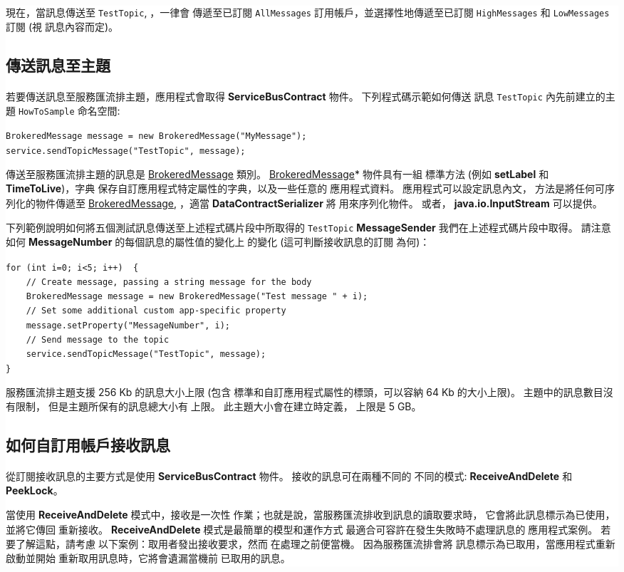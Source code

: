 
現在，當訊息傳送至 `TestTopic`, ，一律會
傳遞至已訂閱 `AllMessages` 訂用帳戶，並選擇性地傳遞至已訂閱 `HighMessages` 和 `LowMessages` 訂閱 (視
訊息內容而定)。

## 傳送訊息至主題

若要傳送訊息至服務匯流排主題，應用程式會取得
**ServiceBusContract** 物件。 下列程式碼示範如何傳送
訊息 `TestTopic` 內先前建立的主題 `HowToSample` 命名空間:

    BrokeredMessage message = new BrokeredMessage("MyMessage");
    service.sendTopicMessage("TestTopic", message);

傳送至服務匯流排主題的訊息是
[BrokeredMessage][] 類別。 [BrokeredMessage][]* 物件具有一組
標準方法 (例如 **setLabel** 和 **TimeToLive**)，字典
保存自訂應用程式特定屬性的字典，以及一些任意的
應用程式資料。 應用程式可以設定訊息內文，
方法是將任何可序列化的物件傳遞至
[BrokeredMessage][], ，適當 **DataContractSerializer** 將
用來序列化物件。 或者，
**java.io.InputStream** 可以提供。

下列範例說明如何將五個測試訊息傳送至上述程式碼片段中所取得的
`TestTopic` **MessageSender** 我們在上述程式碼片段中取得。
請注意如何 **MessageNumber** 的每個訊息的屬性值的變化上
的變化 (這可判斷接收訊息的訂閱
為何)：

    for (int i=0; i<5; i++)  {
        // Create message, passing a string message for the body
        BrokeredMessage message = new BrokeredMessage("Test message " + i);
        // Set some additional custom app-specific property
        message.setProperty("MessageNumber", i);
        // Send message to the topic
        service.sendTopicMessage("TestTopic", message);
    }

服務匯流排主題支援 256 Kb 的訊息大小上限 (包含
標準和自訂應用程式屬性的標頭，可以容納
64 Kb 的大小上限)。 主題中的訊息數目沒有限制，
但是主題所保有的訊息總大小有
上限。 此主題大小會在建立時定義，
上限是 5 GB。

## 如何自訂用帳戶接收訊息

從訂閱接收訊息的主要方式是使用
**ServiceBusContract** 物件。 接收的訊息可在兩種不同的
不同的模式: **ReceiveAndDelete** 和 **PeekLock**。

當使用 **ReceiveAndDelete** 模式中，接收是一次性
作業；也就是說，當服務匯流排收到訊息的讀取要求時，
它會將此訊息標示為已使用，並將它傳回
重新接收。 **ReceiveAndDelete** 模式是最簡單的模型和運作方式
最適合可容許在發生失敗時不處理訊息的
應用程式案例。 若要了解這點，請考慮
以下案例：取用者發出接收要求，然而
在處理之前便當機。 因為服務匯流排會將
訊息標示為已取用，當應用程式重新啟動並開始
重新取用訊息時，它將會遺漏當機前
已取用的訊息。


  [Azure SDK for Java]: http://azure.microsoft.com/develop/java/
  [Azure Toolkit for Eclipse]: https://msdn.microsoft.com/library/azure/hh694271.aspx
  [Azure classic portal]: http://manage.windowsazure.com/
  [Service Bus queues, topics, and subscriptions]: service-bus-queues-topics-subscriptions.md
  [SqlFilter]: http://msdn.microsoft.com/library/azure/microsoft.servicebus.messaging.sqlfilter.aspx 
  [SqlFilter.SqlExpression]: https://msdn.microsoft.com/library/azure/microsoft.servicebus.messaging.sqlfilter.sqlexpression.aspx
  [BrokeredMessage]: https://msdn.microsoft.com/library/azure/microsoft.servicebus.messaging.brokeredmessage.aspx